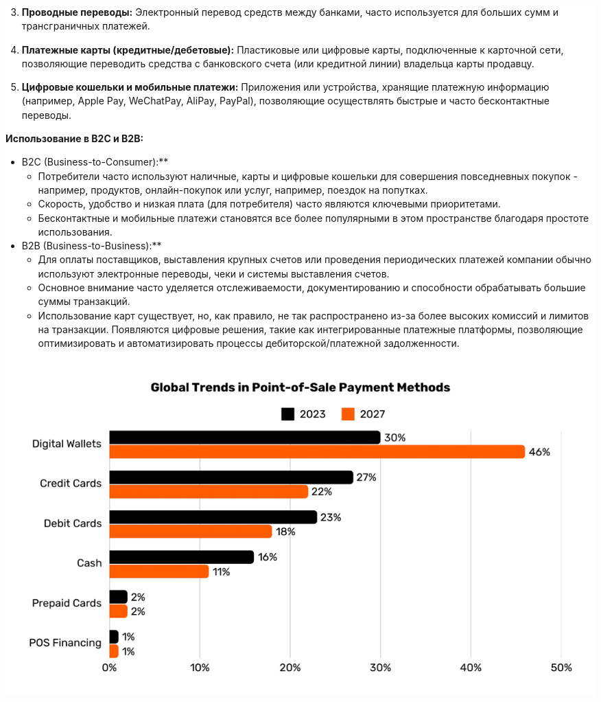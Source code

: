 3. **Проводные переводы:** Электронный перевод средств между банками, часто используется для больших сумм и трансграничных платежей.

4. **Платежные карты (кредитные/дебетовые):** Пластиковые или цифровые карты, подключенные к карточной сети, позволяющие переводить средства с банковского счета (или кредитной линии) владельца карты продавцу.

5. **Цифровые кошельки и мобильные платежи:** Приложения или устройства, хранящие платежную информацию (например, Apple Pay, WeChatPay, AliPay, PayPal), позволяющие осуществлять быстрые и часто бесконтактные переводы.

**Использование в B2C и B2B:**


- B2C (Business-to-Consumer):**
    - Потребители часто используют наличные, карты и цифровые кошельки для совершения повседневных покупок - например, продуктов, онлайн-покупок или услуг, например, поездок на попутках.
    - Скорость, удобство и низкая плата (для потребителя) часто являются ключевыми приоритетами.
    - Бесконтактные и мобильные платежи становятся все более популярными в этом пространстве благодаря простоте использования.
- B2B (Business-to-Business):**
    - Для оплаты поставщиков, выставления крупных счетов или проведения периодических платежей компании обычно используют электронные переводы, чеки и системы выставления счетов.
    - Основное внимание часто уделяется отслеживаемости, документированию и способности обрабатывать большие суммы транзакций.
    - Использование карт существует, но, как правило, не так распространено из-за более высоких комиссий и лимитов на транзакции. Появляются цифровые решения, такие как интегрированные платежные платформы, позволяющие оптимизировать и автоматизировать процессы дебиторской/платежной задолженности.

![BIZ101](assets/en/01.webp)
